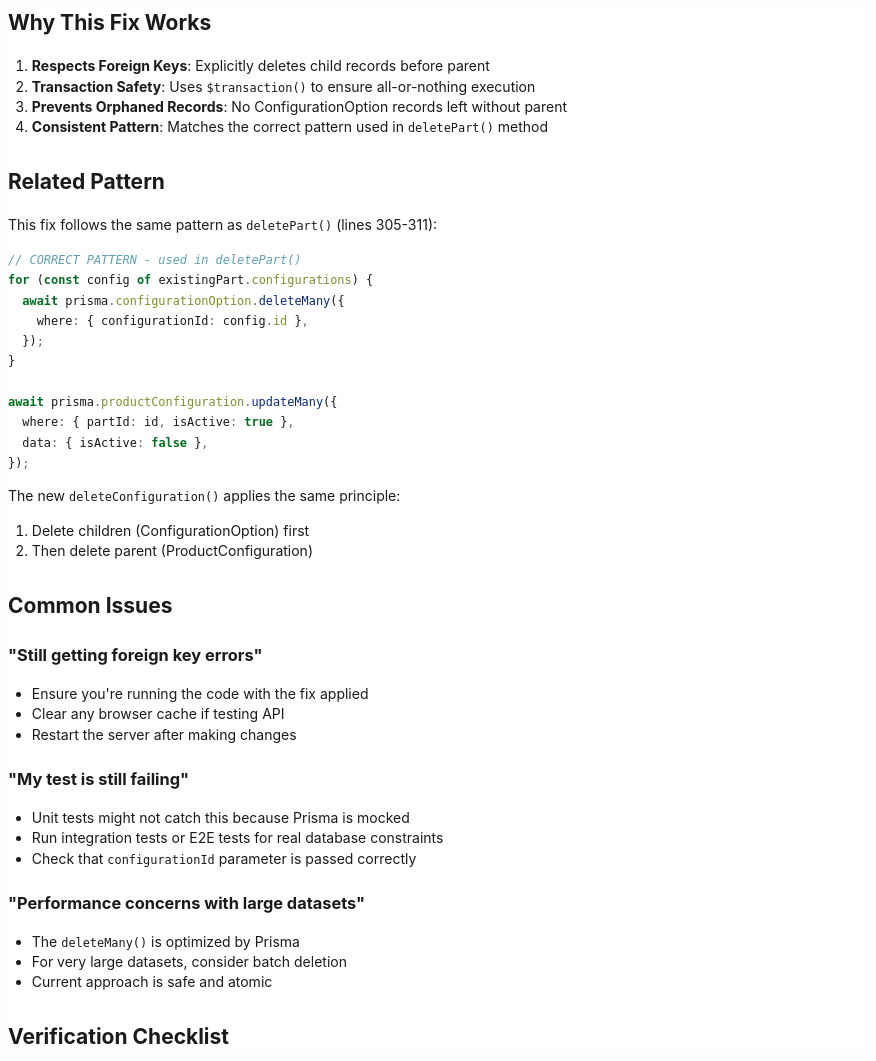 ```bash
```

## Why This Fix Works

1. **Respects Foreign Keys**: Explicitly deletes child records before parent
2. **Transaction Safety**: Uses `$transaction()` to ensure all-or-nothing execution
3. **Prevents Orphaned Records**: No ConfigurationOption records left without parent
4. **Consistent Pattern**: Matches the correct pattern used in `deletePart()` method

## Related Pattern

This fix follows the same pattern as `deletePart()` (lines 305-311):

```typescript
// CORRECT PATTERN - used in deletePart()
for (const config of existingPart.configurations) {
  await prisma.configurationOption.deleteMany({
    where: { configurationId: config.id },
  });
}

await prisma.productConfiguration.updateMany({
  where: { partId: id, isActive: true },
  data: { isActive: false },
});
```

The new `deleteConfiguration()` applies the same principle:
1. Delete children (ConfigurationOption) first
2. Then delete parent (ProductConfiguration)

## Common Issues

### "Still getting foreign key errors"
- Ensure you're running the code with the fix applied
- Clear any browser cache if testing API
- Restart the server after making changes

### "My test is still failing"
- Unit tests might not catch this because Prisma is mocked
- Run integration tests or E2E tests for real database constraints
- Check that `configurationId` parameter is passed correctly

### "Performance concerns with large datasets"
- The `deleteMany()` is optimized by Prisma
- For very large datasets, consider batch deletion
- Current approach is safe and atomic

## Verification Checklist
